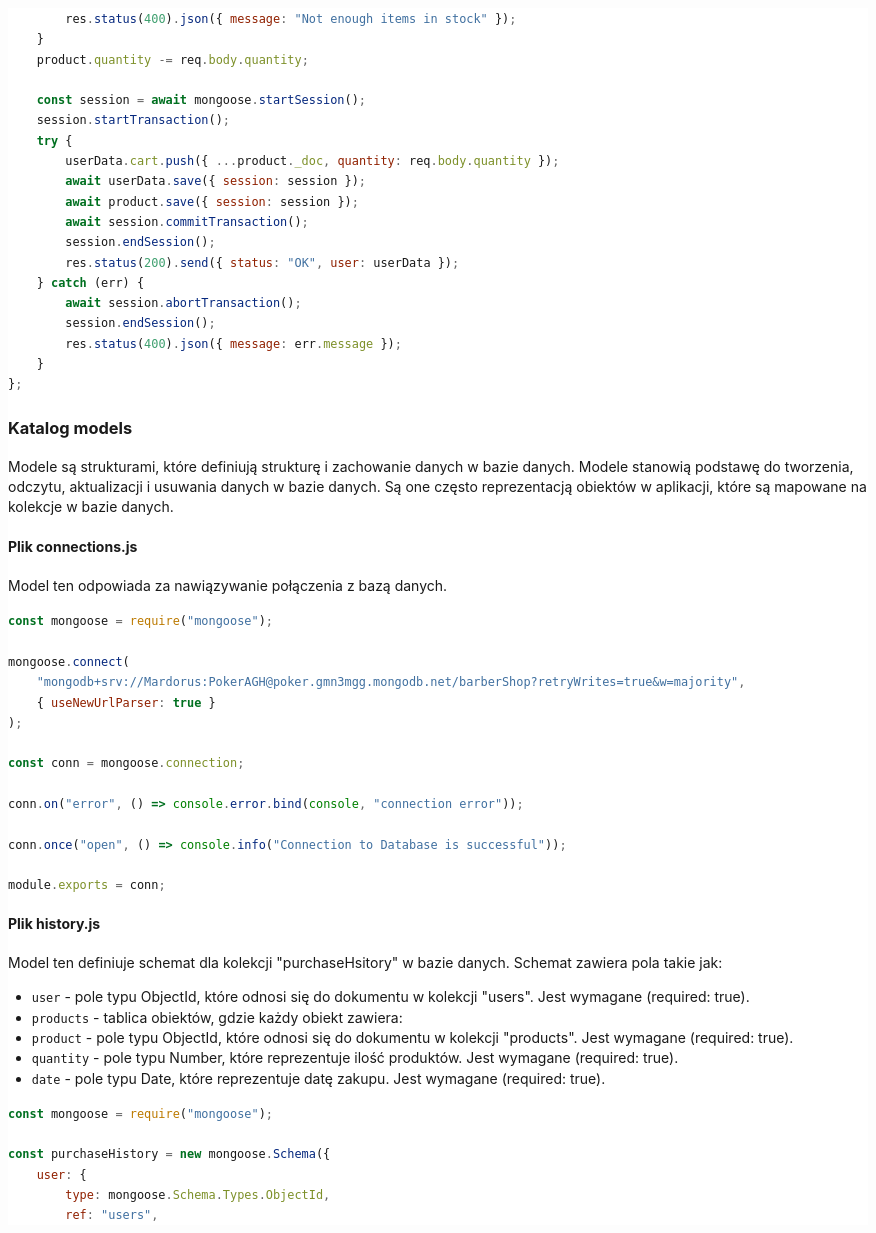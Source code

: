 ```js
        res.status(400).json({ message: "Not enough items in stock" });
    }
    product.quantity -= req.body.quantity;

    const session = await mongoose.startSession();
    session.startTransaction();
    try {
        userData.cart.push({ ...product._doc, quantity: req.body.quantity });
        await userData.save({ session: session });
        await product.save({ session: session });
        await session.commitTransaction();
        session.endSession();
        res.status(200).send({ status: "OK", user: userData });
    } catch (err) {
        await session.abortTransaction();
        session.endSession();
        res.status(400).json({ message: err.message });
    }
};
```
### Katalog models
Modele są strukturami, które definiują strukturę i zachowanie danych w bazie danych. Modele stanowią podstawę do tworzenia, odczytu, aktualizacji i usuwania danych w bazie danych. Są one często reprezentacją obiektów w aplikacji, które są mapowane na kolekcje w bazie danych.

#### Plik connections.js
Model ten odpowiada za nawiązywanie połączenia z bazą danych.
```js
const mongoose = require("mongoose");

mongoose.connect(
    "mongodb+srv://Mardorus:PokerAGH@poker.gmn3mgg.mongodb.net/barberShop?retryWrites=true&w=majority",
    { useNewUrlParser: true }
);

const conn = mongoose.connection;

conn.on("error", () => console.error.bind(console, "connection error"));

conn.once("open", () => console.info("Connection to Database is successful"));

module.exports = conn;
```
#### Plik history.js
Model ten definiuje schemat dla kolekcji "purchaseHsitory" w bazie danych.
Schemat zawiera pola takie jak:

- `user` - pole typu ObjectId, które odnosi się do dokumentu w kolekcji "users". Jest wymagane (required: true).
- `products` - tablica obiektów, gdzie każdy obiekt zawiera:
- `product` - pole typu ObjectId, które odnosi się do dokumentu w kolekcji "products". Jest wymagane (required: true).
- `quantity` - pole typu Number, które reprezentuje ilość produktów. Jest wymagane (required: true).
- `date` - pole typu Date, które reprezentuje datę zakupu. Jest wymagane (required: true).
```js
const mongoose = require("mongoose");

const purchaseHistory = new mongoose.Schema({
    user: {
        type: mongoose.Schema.Types.ObjectId,
        ref: "users",
```